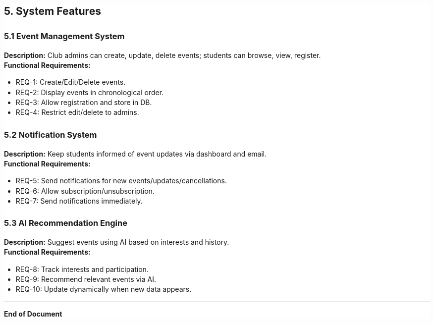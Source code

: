 ## 5. System Features

### 5.1 Event Management System
**Description:** Club admins can create, update, delete events; students can browse, view, register.  
**Functional Requirements:**  
- REQ-1: Create/Edit/Delete events.  
- REQ-2: Display events in chronological order.  
- REQ-3: Allow registration and store in DB.  
- REQ-4: Restrict edit/delete to admins.

### 5.2 Notification System
**Description:** Keep students informed of event updates via dashboard and email.  
**Functional Requirements:**  
- REQ-5: Send notifications for new events/updates/cancellations.  
- REQ-6: Allow subscription/unsubscription.  
- REQ-7: Send notifications immediately.

### 5.3 AI Recommendation Engine
**Description:** Suggest events using AI based on interests and history.  
**Functional Requirements:**  
- REQ-8: Track interests and participation.  
- REQ-9: Recommend relevant events via AI.  
- REQ-10: Update dynamically when new data appears.

---

**End of Document**

